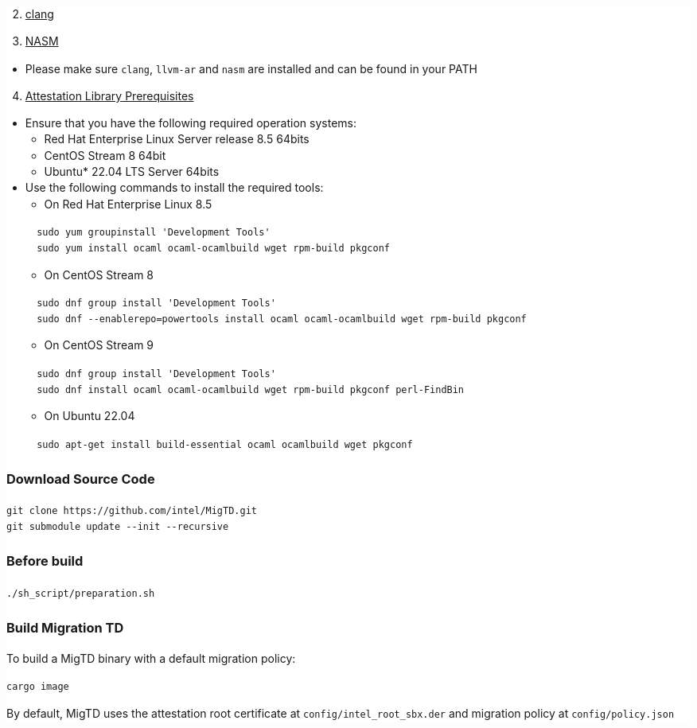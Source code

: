 2. [clang](https://releases.llvm.org/download.html#13.0.1)

3. [NASM](https://www.nasm.us/)

* Please make sure `clang`, `llvm-ar` and `nasm` are installed and can be found in your PATH

4. [Attestation Library Prerequisites](https://github.com/intel/SGXDataCenterAttestationPrimitives/tree/tdx_1.5_dcap_mvp_23q1/QuoteGeneration/quote_wrapper/td_migration#prerequisites)

* Ensure that you have the following required operation systems: 
  * Red Hat Enterprise Linux Server release 8.5 64bits
  * CentOS Stream 8 64bit
  * Ubuntu* 22.04 LTS Server 64bits
* Use the following commands to install the required tools:
  *  On Red Hat Enterprise Linux 8.5
  ```
    sudo yum groupinstall 'Development Tools'
    sudo yum install ocaml ocaml-ocamlbuild wget rpm-build pkgconf
  ```
  *  On CentOS Stream 8
  ```
    sudo dnf group install 'Development Tools'
    sudo dnf --enablerepo=powertools install ocaml ocaml-ocamlbuild wget rpm-build pkgconf
  ```
  *  On CentOS Stream 9
  ```
    sudo dnf group install 'Development Tools'
    sudo dnf install ocaml ocaml-ocamlbuild wget rpm-build pkgconf perl-FindBin
  ```
  * On Ubuntu 22.04
  ```
    sudo apt-get install build-essential ocaml ocamlbuild wget pkgconf
  ```

### Download Source Code

```
git clone https://github.com/intel/MigTD.git
git submodule update --init --recursive
```

### Before build

```
./sh_script/preparation.sh
```

### Build Migration TD

To build a MigTD binary with a default migration policy:
```
cargo image
```

By default, MigTD uses the attestation root certificate at `config/intel_root_sbx.der` and
migration policy at `config/policy.json`
